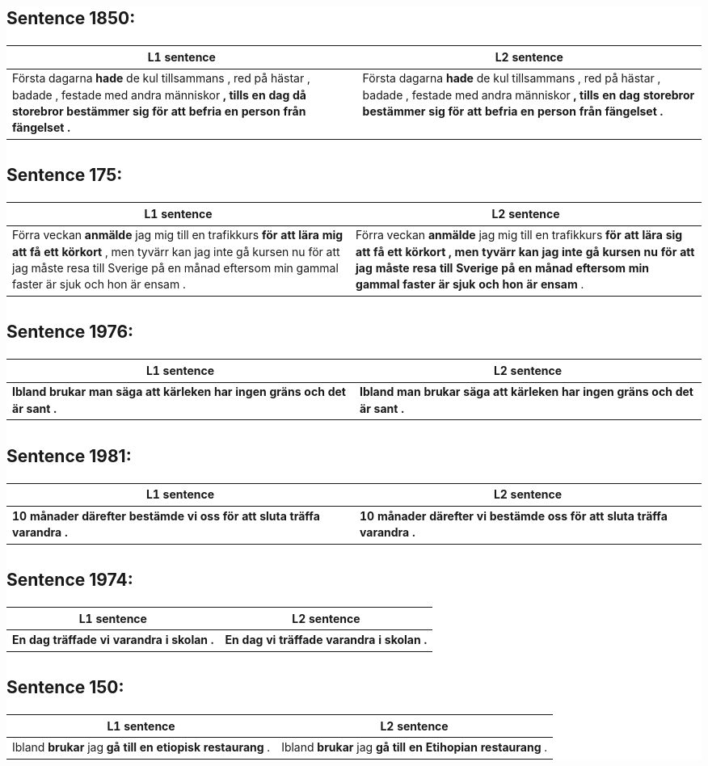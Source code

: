
## Sentence 1850:
L1 sentence | L2 sentence
--- | ---
Första dagarna **hade** de kul tillsammans , red på hästar , badade , festade med andra människor **,** **tills** **en** **dag** **då** **storebror** **bestämmer** **sig** **för** **att** **befria** **en** **person** **från** **fängelset** **.** | Första dagarna **hade** de kul tillsammans , red på hästar , badade , festade med andra människor **,** **tills** **en** **dag** **storebror** **bestämmer** **sig** **för** **att** **befria** **en** **person** **från** **fängelset** **.**


## Sentence 175:
L1 sentence | L2 sentence
--- | ---
Förra veckan **anmälde** jag mig till en trafikkurs **för** **att** **lära** **mig** **att** **få** **ett** **körkort** , men tyvärr kan jag inte gå kursen nu för att jag måste resa till Sverige på en månad eftersom min gammal faster är sjuk och hon är ensam . | Förra veckan **anmälde** jag mig till en trafikkurs **för** **att** **lära** **sig** **att** **få** **ett** **körkort** **,** **men** **tyvärr** **kan** **jag** **inte** **gå** **kursen** **nu** **för** **att** **jag** **måste** **resa** **till** **Sverige** **på** **en** **månad** **eftersom** **min** **gammal** **faster** **är** **sjuk** **och** **hon** **är** **ensam** .


## Sentence 1976:
L1 sentence | L2 sentence
--- | ---
**Ibland** **brukar** **man** **säga** **att** **kärleken** **har** **ingen** **gräns** **och** **det** **är** **sant** **.** | **Ibland** **man** **brukar** **säga** **att** **kärleken** **har** **ingen** **gräns** **och** **det** **är** **sant** **.**


## Sentence 1981:
L1 sentence | L2 sentence
--- | ---
**10** **månader** **därefter** **bestämde** **vi** **oss** **för** **att** **sluta** **träffa** **varandra** **.** | **10** **månader** **därefter** **vi** **bestämde** **oss** **för** **att** **sluta** **träffa** **varandra** **.**


## Sentence 1974:
L1 sentence | L2 sentence
--- | ---
**En** **dag** **träffade** **vi** **varandra** **i** **skolan** **.** | **En** **dag** **vi** **träffade** **varandra** **i** **skolan** **.**


## Sentence 150:
L1 sentence | L2 sentence
--- | ---
Ibland **brukar** jag **gå** **till** **en** **etiopisk** **restaurang** . | Ibland **brukar** jag **gå** **till** **en** **Etihopian** **restaurang** .
